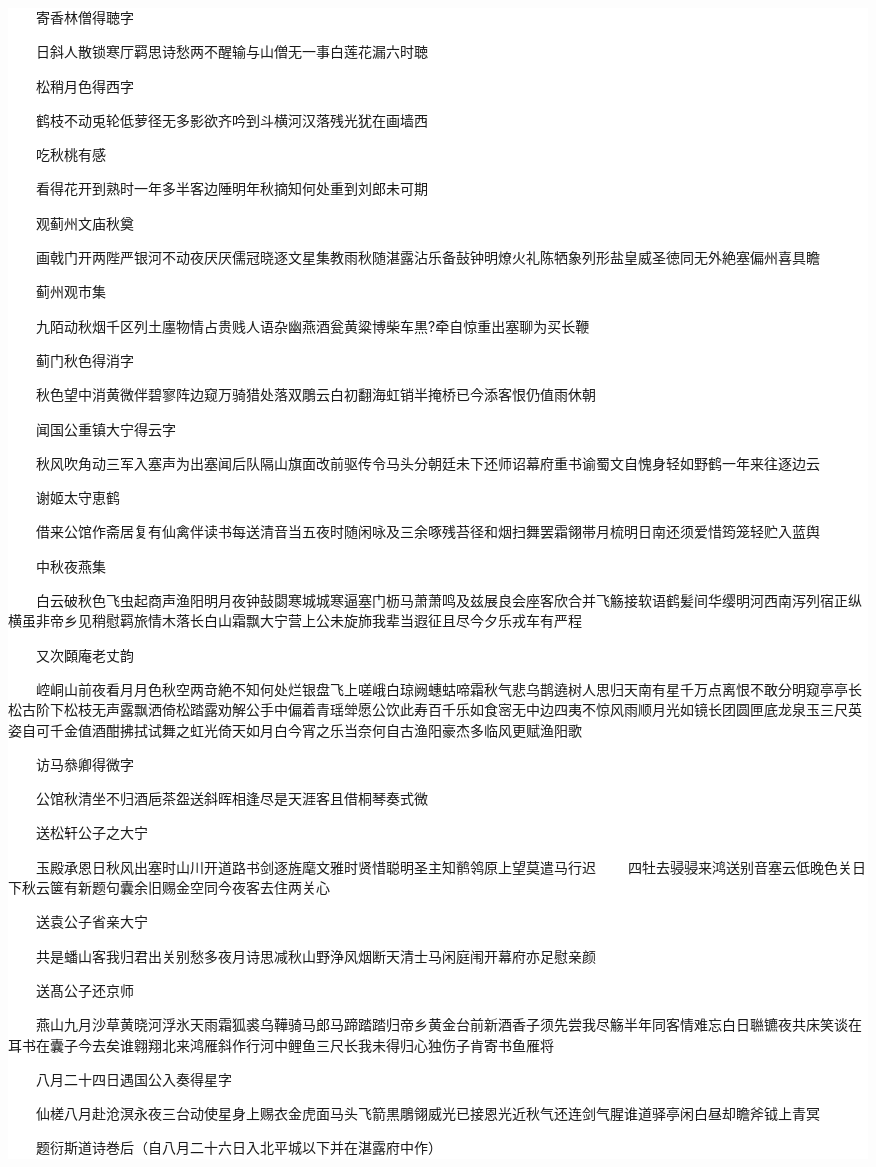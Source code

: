 　　寄香林僧得聴字 

　　日斜人散锁寒厅羁思诗愁两不醒输与山僧无一事白莲花漏六时聴 

　　松稍月色得西字 

　　鹤枝不动兎轮低萝径无多影欲齐吟到斗横河汉落残光犹在画墙西 

　　吃秋桃有感 

　　看得花开到熟时一年多半客边陲明年秋摘知何处重到刘郎未可期 

　　观蓟州文庙秋奠 

　　画戟门开两陛严银河不动夜厌厌儒冠晓逐文星集教雨秋随湛露沾乐备鼔钟明燎火礼陈牺象列形盐皇威圣徳同无外絶塞偏州喜具瞻 

　　蓟州观市集 

　　九陌动秋烟千区列土廛物情占贵贱人语杂幽燕酒瓮黄粱博柴车黒?牵自惊重出塞聊为买长鞭 

　　蓟门秋色得消字 

　　秋色望中消黄微伴碧寥阵边窥万骑猎处落双鵰云白初翻海虹销半掩桥已今添客恨仍值雨休朝 

　　闻国公重镇大宁得云字 

　　秋风吹角动三军入塞声为出塞闻后队隔山旗面改前驱传令马头分朝廷未下还师诏幕府重书谕蜀文自愧身轻如野鹤一年来往逐边云 

　　谢姬太守恵鹤 

　　借来公馆作斋居复有仙禽伴读书每送清音当五夜时随闲咏及三余啄残苔径和烟扫舞罢霜翎帯月梳明日南还须爱惜筠笼轻贮入蓝舆 

　　中秋夜燕集 

　　白云破秋色飞虫起商声渔阳明月夜钟鼔閟寒城城寒逼塞门枥马萧萧鸣及兹展良会座客欣合并飞觞接软语鹤髪间华缨明河西南泻列宿正纵横虽非帝乡见稍慰羁旅情木落长白山霜飘大宁营上公未旋斾我辈当遐征且尽今夕乐戎车有严程 

　　又次頥庵老丈韵 

　　崆峒山前夜看月月色秋空两竒絶不知何处烂银盘飞上嗟峨白琼阙蟪蛄啼霜秋气悲乌鹊遶树人思归天南有星千万点离恨不敢分明窥亭亭长松古阶下松枝无声露飘洒倚松踏露劝解公手中偏着青瑶斚愿公饮此寿百千乐如食宻无中边四夷不惊风雨顺月光如镜长团圆匣底龙泉玉三尺英姿自可千金值酒酣拂拭试舞之虹光倚天如月白今宵之乐当奈何自古渔阳豪杰多临风更赋渔阳歌 

　　访马叅卿得微字 

　　公馆秋清坐不归酒巵茶盌送斜晖相逢尽是天涯客且借桐琴奏式微 

　　送松轩公子之大宁 

　　玉殿承恩日秋风出塞时山川开道路书剑逐旌麾文雅时贤惜聪明圣主知鹡鸰原上望莫遣马行迟 
　　四牡去骎骎来鸿送别音塞云低晚色关日下秋云箧有新题句囊余旧赐金空同今夜客去住两关心 

　　送袁公子省亲大宁 

　　共是蟠山客我归君出关别愁多夜月诗思减秋山野浄风烟断天清士马闲庭闱开幕府亦足慰亲颜 

　　送髙公子还京师 

　　燕山九月沙草黄晓河浮氷天雨霜狐裘乌鞾骑马郎马蹄踏踏归帝乡黄金台前新酒香子须先尝我尽觞半年同客情难忘白日聮镳夜共床笑谈在耳书在囊子今去矣谁翱翔北来鸿雁斜作行河中鲤鱼三尺长我未得归心独伤子肯寄书鱼雁将 

　　八月二十四日遇国公入奏得星字 

　　仙槎八月赴沧溟永夜三台动使星身上赐衣金虎面马头飞箭黒鵰翎威光已接恩光近秋气还连剑气腥谁道驿亭闲白昼却瞻斧钺上青冥 

　　题衍斯道诗巻后（自八月二十六日入北平城以下并在湛露府中作） 
